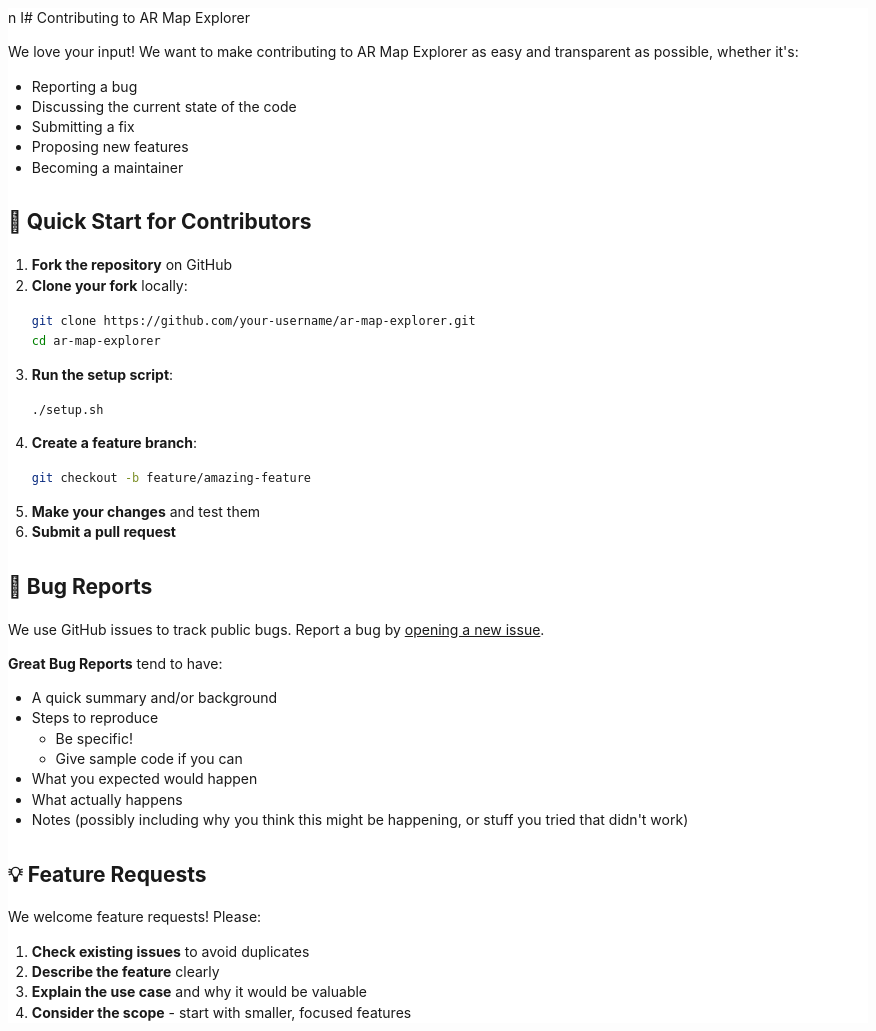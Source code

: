 n I# Contributing to AR Map Explorer

We love your input! We want to make contributing to AR Map Explorer as easy and transparent as possible, whether it's:

- Reporting a bug
- Discussing the current state of the code
- Submitting a fix
- Proposing new features
- Becoming a maintainer

## 🚀 Quick Start for Contributors

1. **Fork the repository** on GitHub
2. **Clone your fork** locally:
   ```bash
   git clone https://github.com/your-username/ar-map-explorer.git
   cd ar-map-explorer
   ```
3. **Run the setup script**:
   ```bash
   ./setup.sh
   ```
4. **Create a feature branch**:
   ```bash
   git checkout -b feature/amazing-feature
   ```
5. **Make your changes** and test them
6. **Submit a pull request**

## 🐛 Bug Reports

We use GitHub issues to track public bugs. Report a bug by [opening a new issue](https://github.com/your-username/ar-map-explorer/issues/new).

**Great Bug Reports** tend to have:

- A quick summary and/or background
- Steps to reproduce
  - Be specific!
  - Give sample code if you can
- What you expected would happen
- What actually happens
- Notes (possibly including why you think this might be happening, or stuff you tried that didn't work)

## 💡 Feature Requests

We welcome feature requests! Please:

1. **Check existing issues** to avoid duplicates
2. **Describe the feature** clearly
3. **Explain the use case** and why it would be valuable
4. **Consider the scope** - start with smaller, focused features
